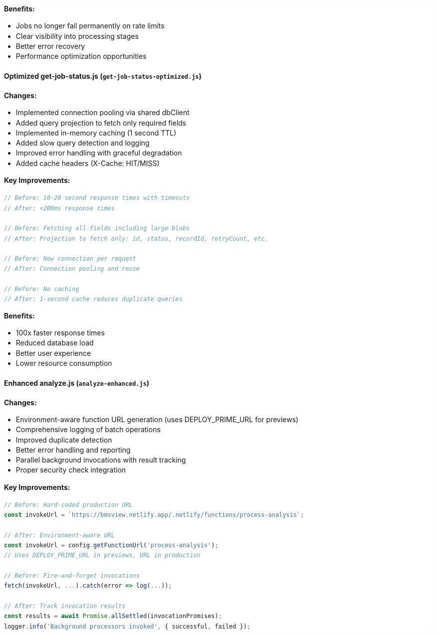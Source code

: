 **Benefits:**
- Jobs no longer fail permanently on rate limits
- Clear visibility into processing stages
- Better error recovery
- Performance optimization opportunities

#### Optimized get-job-status.js (`get-job-status-optimized.js`)
**Changes:**
- Implemented connection pooling via shared dbClient
- Added query projection to fetch only required fields
- Implemented in-memory caching (1 second TTL)
- Added slow query detection and logging
- Improved error handling with graceful degradation
- Added cache headers (X-Cache: HIT/MISS)

**Key Improvements:**
```javascript
// Before: 10-20 second response times with timeouts
// After: <200ms response times

// Before: Fetching all fields including large blobs
// After: Projection to fetch only: id, status, recordId, retryCount, etc.

// Before: New connection per request
// After: Connection pooling and reuse

// Before: No caching
// After: 1-second cache reduces duplicate queries
```

**Benefits:**
- 100x faster response times
- Reduced database load
- Better user experience
- Lower resource consumption

#### Enhanced analyze.js (`analyze-enhanced.js`)
**Changes:**
- Environment-aware function URL generation (uses DEPLOY_PRIME_URL for previews)
- Comprehensive logging of batch operations
- Improved duplicate detection
- Better error handling and reporting
- Parallel background invocations with result tracking
- Proper security check integration

**Key Improvements:**
```javascript
// Before: Hard-coded production URL
const invokeUrl = `https://bmsview.netlify.app/.netlify/functions/process-analysis`;

// After: Environment-aware URL
const invokeUrl = config.getFunctionUrl('process-analysis');
// Uses DEPLOY_PRIME_URL in previews, URL in production

// Before: Fire-and-forget invocations
fetch(invokeUrl, ...).catch(error => log(...));

// After: Track invocation results
const results = await Promise.allSettled(invocationPromises);
logger.info('Background processors invoked', { successful, failed });
```
